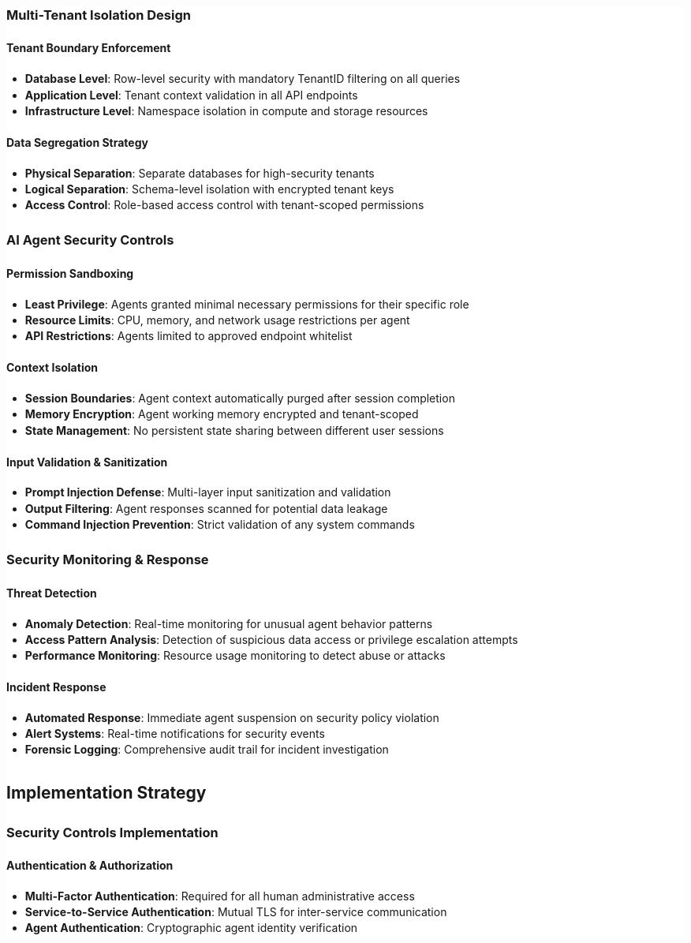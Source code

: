 ### Multi-Tenant Isolation Design

#### Tenant Boundary Enforcement
- **Database Level**: Row-level security with mandatory TenantID filtering on all queries
- **Application Level**: Tenant context validation in all API endpoints
- **Infrastructure Level**: Namespace isolation in compute and storage resources

#### Data Segregation Strategy
- **Physical Separation**: Separate databases for high-security tenants
- **Logical Separation**: Schema-level isolation with encrypted tenant keys
- **Access Control**: Role-based access control with tenant-scoped permissions

### AI Agent Security Controls

#### Permission Sandboxing
- **Least Privilege**: Agents granted minimal necessary permissions for their specific role
- **Resource Limits**: CPU, memory, and network usage restrictions per agent
- **API Restrictions**: Agents limited to approved endpoint whitelist

#### Context Isolation
- **Session Boundaries**: Agent context automatically purged after session completion
- **Memory Encryption**: Agent working memory encrypted and tenant-scoped
- **State Management**: No persistent state sharing between different user sessions

#### Input Validation & Sanitization
- **Prompt Injection Defense**: Multi-layer input sanitization and validation
- **Output Filtering**: Agent responses scanned for potential data leakage
- **Command Injection Prevention**: Strict validation of any system commands

### Security Monitoring & Response

#### Threat Detection
- **Anomaly Detection**: Real-time monitoring for unusual agent behavior patterns
- **Access Pattern Analysis**: Detection of suspicious data access or privilege escalation attempts
- **Performance Monitoring**: Resource usage monitoring to detect abuse or attacks

#### Incident Response
- **Automated Response**: Immediate agent suspension on security policy violation
- **Alert Systems**: Real-time notifications for security events
- **Forensic Logging**: Comprehensive audit trail for incident investigation

## Implementation Strategy

### Security Controls Implementation

#### Authentication & Authorization
- **Multi-Factor Authentication**: Required for all human administrative access
- **Service-to-Service Authentication**: Mutual TLS for inter-service communication
- **Agent Authentication**: Cryptographic agent identity verification
